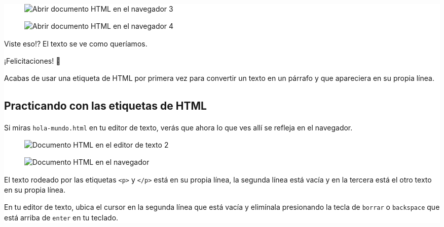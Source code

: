 <figure>
    <img 
        src="{{ '../imagenes/aprende-desarrollo-web-desde-cero-html-parte-2/aprende-html-desde-cero-parte-2-abrir-documento-html-en-navegador-3.png' | url }}" 
        alt="Abrir documento HTML en el navegador 3" 
        title="Abrir documento HTML en el navegador 3"
    >
</figure>

<figure>
    <img 
        src="{{ '../imagenes/aprende-desarrollo-web-desde-cero-html-parte-2/aprende-html-desde-cero-parte-2-abrir-documento-html-en-navegador-4.png' | url }}" 
        alt="Abrir documento HTML en el navegador 4" 
        title="Abrir documento HTML en el navegador 4"
    >
</figure>

Viste eso⁉ El texto se ve como queríamos.

¡Felicitaciones! 🥳

Acabas de usar una etiqueta de HTML por primera vez para convertir un texto en un párrafo y que apareciera en su propia línea.

## Practicando con las etiquetas de HTML

Si miras `hola-mundo.html` en tu editor de texto, verás que ahora lo que ves allí se refleja en el navegador.

<figure>
    <img 
        src="{{ '../imagenes/aprende-desarrollo-web-desde-cero-html-parte-2/aprende-html-desde-cero-parte-2-documento-html-en-editor-de-texto-2.png' | url }}" 
        alt="Documento HTML en el editor de texto 2" 
        title="Documento HTML en el editor de texto 2"
    >
</figure>

<figure>
    <img 
        src="{{ '../imagenes/aprende-desarrollo-web-desde-cero-html-parte-2/aprende-html-desde-cero-parte-2-abrir-documento-html-en-navegador-4.png' | url }}" 
        alt="Documento HTML en el navegador" 
        title="Documento HTML en el navegador"
    >
</figure>

El texto rodeado por las etiquetas `<p>` y `</p>` está en su propia línea, la segunda línea está vacía y en la tercera está el otro texto en su propia línea.

En tu editor de texto, ubica el cursor en la segunda línea que está vacía y elimínala presionando la tecla de `borrar` o `backspace` que está arriba de `enter` en tu teclado.
